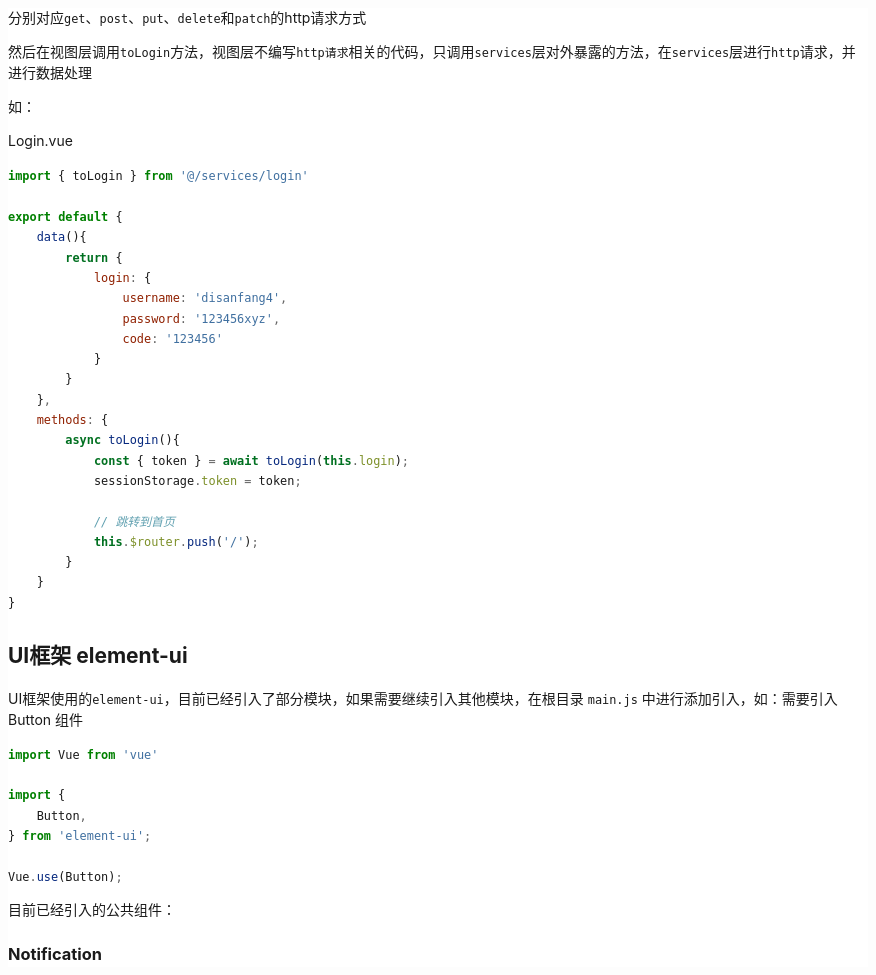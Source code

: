 分别对应`get`、`post`、`put`、`delete`和`patch`的http请求方式



然后在视图层调用`toLogin`方法，视图层不编写`http请求`相关的代码，只调用`services`层对外暴露的方法，在`services`层进行`http`请求，并进行数据处理

如：

Login.vue



```javascript
import { toLogin } from '@/services/login'

export default {
    data(){
        return {
            login: {
                username: 'disanfang4',
                password: '123456xyz',
                code: '123456'
            }
        }
    },
    methods: {
        async toLogin(){
            const { token } = await toLogin(this.login);
            sessionStorage.token = token;

            // 跳转到首页
            this.$router.push('/');
        }
    }
}
```



## UI框架 element-ui

UI框架使用的`element-ui`，目前已经引入了部分模块，如果需要继续引入其他模块，在根目录 `main.js` 中进行添加引入，如：需要引入 Button 组件

```javascript
import Vue from 'vue'

import {
	Button,
} from 'element-ui';

Vue.use(Button);
```

目前已经引入的公共组件：



### Notification
